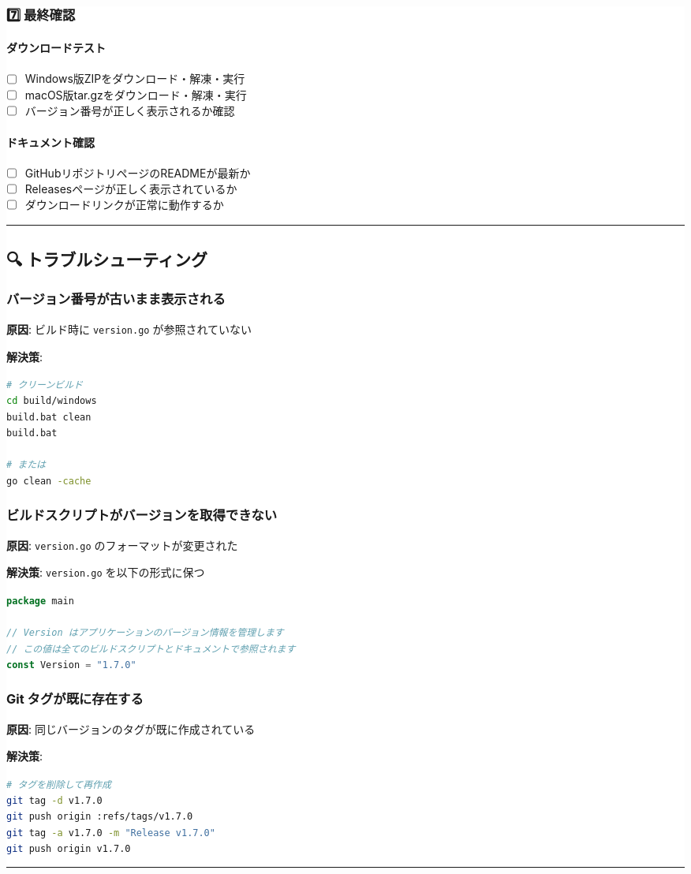
### 7️⃣ 最終確認

#### ダウンロードテスト

- [ ] Windows版ZIPをダウンロード・解凍・実行
- [ ] macOS版tar.gzをダウンロード・解凍・実行
- [ ] バージョン番号が正しく表示されるか確認

#### ドキュメント確認

- [ ] GitHubリポジトリページのREADMEが最新か
- [ ] Releasesページが正しく表示されているか
- [ ] ダウンロードリンクが正常に動作するか

---

## 🔍 トラブルシューティング

### バージョン番号が古いまま表示される

**原因**: ビルド時に `version.go` が参照されていない

**解決策**:
```bash
# クリーンビルド
cd build/windows
build.bat clean
build.bat

# または
go clean -cache
```

### ビルドスクリプトがバージョンを取得できない

**原因**: `version.go` のフォーマットが変更された

**解決策**: `version.go` を以下の形式に保つ
```go
package main

// Version はアプリケーションのバージョン情報を管理します
// この値は全てのビルドスクリプトとドキュメントで参照されます
const Version = "1.7.0"
```

### Git タグが既に存在する

**原因**: 同じバージョンのタグが既に作成されている

**解決策**:
```bash
# タグを削除して再作成
git tag -d v1.7.0
git push origin :refs/tags/v1.7.0
git tag -a v1.7.0 -m "Release v1.7.0"
git push origin v1.7.0
```

---